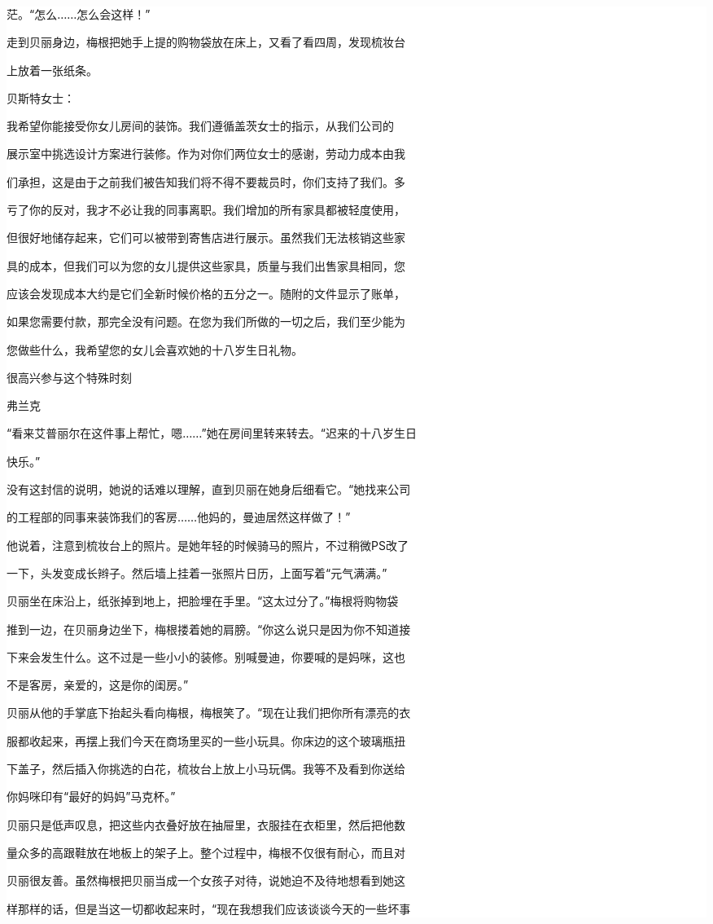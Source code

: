 茫。“怎么……怎么会这样！”

走到贝丽身边，梅根把她手上提的购物袋放在床上，又看了看四周，发现梳妆台

上放着一张纸条。

贝斯特女士：

我希望你能接受你女儿房间的装饰。我们遵循盖茨女士的指示，从我们公司的

展示室中挑选设计方案进行装修。作为对你们两位女士的感谢，劳动力成本由我

们承担，这是由于之前我们被告知我们将不得不要裁员时，你们支持了我们。多

亏了你的反对，我才不必让我的同事离职。我们增加的所有家具都被轻度使用，

但很好地储存起来，它们可以被带到寄售店进行展示。虽然我们无法核销这些家

具的成本，但我们可以为您的女儿提供这些家具，质量与我们出售家具相同，您

应该会发现成本大约是它们全新时候价格的五分之一。随附的文件显示了账单，

如果您需要付款，那完全没有问题。在您为我们所做的一切之后，我们至少能为

您做些什么，我希望您的女儿会喜欢她的十八岁生日礼物。

很高兴参与这个特殊时刻

弗兰克

“看来艾普丽尔在这件事上帮忙，嗯……”她在房间里转来转去。“迟来的十八岁生日

快乐。”

没有这封信的说明，她说的话难以理解，直到贝丽在她身后细看它。“她找来公司

的工程部的同事来装饰我们的客房……他妈的，曼迪居然这样做了！”

他说着，注意到梳妆台上的照片。是她年轻的时候骑马的照片，不过稍微PS改了

一下，头发变成长辫子。然后墙上挂着一张照片日历，上面写着“元气满满。”

贝丽坐在床沿上，纸张掉到地上，把脸埋在手里。“这太过分了。”梅根将购物袋

推到一边，在贝丽身边坐下，梅根搂着她的肩膀。“你这么说只是因为你不知道接

下来会发生什么。这不过是一些小小的装修。别喊曼迪，你要喊的是妈咪，这也

不是客房，亲爱的，这是你的闺房。”

贝丽从他的手掌底下抬起头看向梅根，梅根笑了。“现在让我们把你所有漂亮的衣

服都收起来，再摆上我们今天在商场里买的一些小玩具。你床边的这个玻璃瓶扭

下盖子，然后插入你挑选的白花，梳妆台上放上小马玩偶。我等不及看到你送给

你妈咪印有“最好的妈妈”马克杯。”

贝丽只是低声叹息，把这些内衣叠好放在抽屉里，衣服挂在衣柜里，然后把他数

量众多的高跟鞋放在地板上的架子上。整个过程中，梅根不仅很有耐心，而且对

贝丽很友善。虽然梅根把贝丽当成一个女孩子对待，说她迫不及待地想看到她这

样那样的话，但是当这一切都收起来时，“现在我想我们应该谈谈今天的一些坏事
